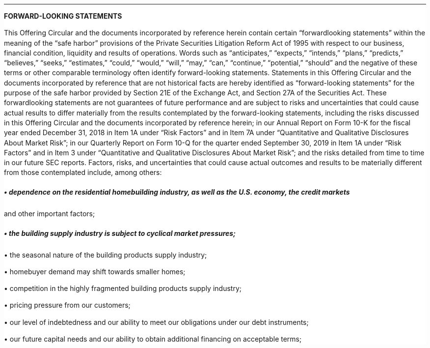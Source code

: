 _______________

**FORWARD-LOOKING STATEMENTS**

This Offering Circular and the documents incorporated by reference herein contain certain “forwardlooking statements” within the meaning of the “safe harbor” provisions of the Private Securities Litigation Reform
Act of 1995 with respect to our business, financial condition, liquidity and results of operations. Words such as
“anticipates,” “expects,” “intends,” “plans,” “predicts,” “believes,” “seeks,” “estimates,” “could,” “would,” “will,”
“may,” “can,” “continue,” “potential,” “should” and the negative of these terms or other comparable terminology
often identify forward-looking statements. Statements in this Offering Circular and the documents incorporated by
reference that are not historical facts are hereby identified as “forward-looking statements” for the purpose of the
safe harbor provided by Section 21E of the Exchange Act, and Section 27A of the Securities Act. These forwardlooking statements are not guarantees of future performance and are subject to risks and uncertainties that could
cause actual results to differ materially from the results contemplated by the forward-looking statements, including
the risks discussed in this Offering Circular and the documents incorporated by reference herein; in our Annual
Report on Form 10-K for the fiscal year ended December 31, 2018 in Item 1A under “Risk Factors” and in Item 7A
under “Quantitative and Qualitative Disclosures About Market Risk”; in our Quarterly Report on Form 10-Q for the
quarter ended September 30, 2019 in Item 1A under “Risk Factors” and in Item 3 under “Quantitative and
Qualitative Disclosures About Market Risk”; and the risks detailed from time to time in our future SEC reports.
Factors, risks, and uncertainties that could cause actual outcomes and results to be materially different from those
contemplated include, among others:

##### • dependence on the residential homebuilding industry, as well as the U.S. economy, the credit markets
and other important factors;

##### • the building supply industry is subject to cyclical market pressures;

 • the seasonal nature of the building products supply industry;

 • homebuyer demand may shift towards smaller homes;

 • competition in the highly fragmented building products supply industry;

 • pricing pressure from our customers;

 • our level of indebtedness and our ability to meet our obligations under our debt instruments;

 • our future capital needs and our ability to obtain additional financing on acceptable terms;
